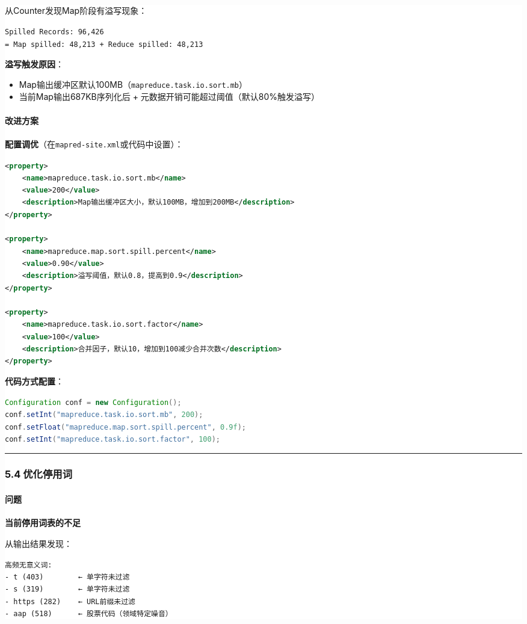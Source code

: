从Counter发现Map阶段有溢写现象：

```
Spilled Records: 96,426
= Map spilled: 48,213 + Reduce spilled: 48,213
```

**溢写触发原因**：

- Map输出缓冲区默认100MB（`mapreduce.task.io.sort.mb`）
- 当前Map输出687KB序列化后 + 元数据开销可能超过阈值（默认80%触发溢写）

#### **改进方案**

**配置调优**（在`mapred-site.xml`或代码中设置）：

```xml
<property>
    <name>mapreduce.task.io.sort.mb</name>
    <value>200</value>
    <description>Map输出缓冲区大小，默认100MB，增加到200MB</description>
</property>

<property>
    <name>mapreduce.map.sort.spill.percent</name>
    <value>0.90</value>
    <description>溢写阈值，默认0.8，提高到0.9</description>
</property>

<property>
    <name>mapreduce.task.io.sort.factor</name>
    <value>100</value>
    <description>合并因子，默认10，增加到100减少合并次数</description>
</property>
```

**代码方式配置**：

```java
Configuration conf = new Configuration();
conf.setInt("mapreduce.task.io.sort.mb", 200);
conf.setFloat("mapreduce.map.sort.spill.percent", 0.9f);
conf.setInt("mapreduce.task.io.sort.factor", 100);
```

------

### 5.4 优化停用词

#### 问题

**当前停用词表的不足**

从输出结果发现：

```
高频无意义词:
- t (403)        ← 单字符未过滤
- s (319)        ← 单字符未过滤
- https (282)    ← URL前缀未过滤
- aap (518)      ← 股票代码（领域特定噪音）
```
